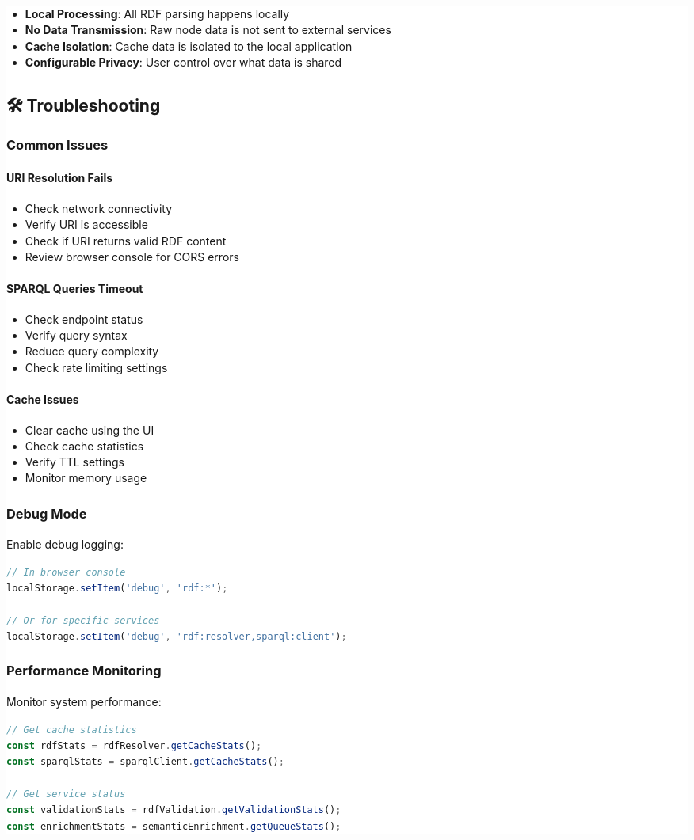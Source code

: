 - **Local Processing**: All RDF parsing happens locally
- **No Data Transmission**: Raw node data is not sent to external services
- **Cache Isolation**: Cache data is isolated to the local application
- **Configurable Privacy**: User control over what data is shared

## 🛠️ Troubleshooting

### Common Issues

#### URI Resolution Fails
- Check network connectivity
- Verify URI is accessible
- Check if URI returns valid RDF content
- Review browser console for CORS errors

#### SPARQL Queries Timeout
- Check endpoint status
- Verify query syntax
- Reduce query complexity
- Check rate limiting settings

#### Cache Issues
- Clear cache using the UI
- Check cache statistics
- Verify TTL settings
- Monitor memory usage

### Debug Mode

Enable debug logging:

```javascript
// In browser console
localStorage.setItem('debug', 'rdf:*');

// Or for specific services
localStorage.setItem('debug', 'rdf:resolver,sparql:client');
```

### Performance Monitoring

Monitor system performance:

```javascript
// Get cache statistics
const rdfStats = rdfResolver.getCacheStats();
const sparqlStats = sparqlClient.getCacheStats();

// Get service status
const validationStats = rdfValidation.getValidationStats();
const enrichmentStats = semanticEnrichment.getQueueStats();
```
